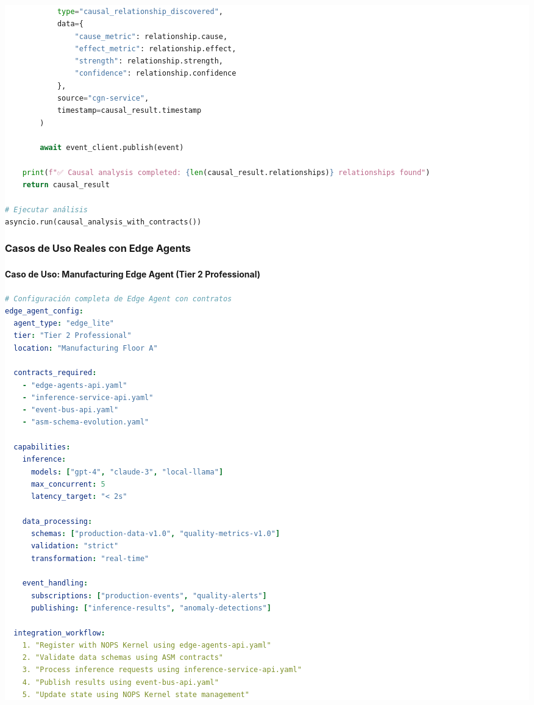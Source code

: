 ```python
            type="causal_relationship_discovered",
            data={
                "cause_metric": relationship.cause,
                "effect_metric": relationship.effect,
                "strength": relationship.strength,
                "confidence": relationship.confidence
            },
            source="cgn-service",
            timestamp=causal_result.timestamp
        )
        
        await event_client.publish(event)
    
    print(f"✅ Causal analysis completed: {len(causal_result.relationships)} relationships found")
    return causal_result

# Ejecutar análisis
asyncio.run(causal_analysis_with_contracts())
```

### Casos de Uso Reales con Edge Agents

#### Caso de Uso: Manufacturing Edge Agent (Tier 2 Professional)

```yaml
# Configuración completa de Edge Agent con contratos
edge_agent_config:
  agent_type: "edge_lite"
  tier: "Tier 2 Professional"
  location: "Manufacturing Floor A"
  
  contracts_required:
    - "edge-agents-api.yaml"
    - "inference-service-api.yaml"
    - "event-bus-api.yaml"
    - "asm-schema-evolution.yaml"
  
  capabilities:
    inference:
      models: ["gpt-4", "claude-3", "local-llama"]
      max_concurrent: 5
      latency_target: "< 2s"
    
    data_processing:
      schemas: ["production-data-v1.0", "quality-metrics-v1.0"]
      validation: "strict"
      transformation: "real-time"
    
    event_handling:
      subscriptions: ["production-events", "quality-alerts"]
      publishing: ["inference-results", "anomaly-detections"]
  
  integration_workflow:
    1. "Register with NOPS Kernel using edge-agents-api.yaml"
    2. "Validate data schemas using ASM contracts"
    3. "Process inference requests using inference-service-api.yaml"
    4. "Publish results using event-bus-api.yaml"
    5. "Update state using NOPS Kernel state management"
```
